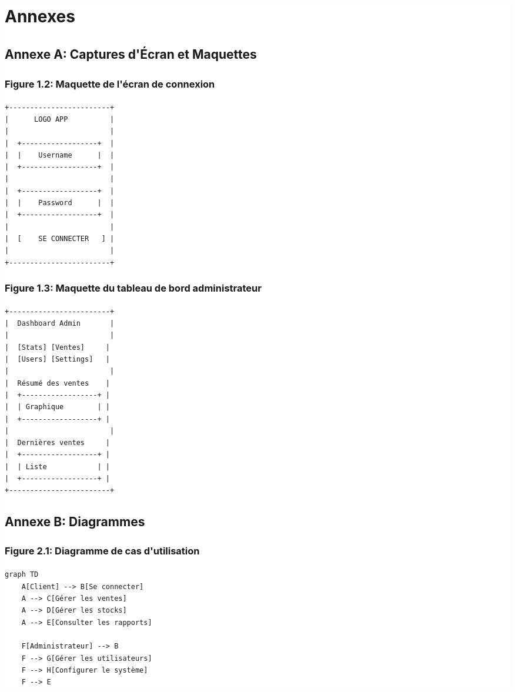 # Annexes

## Annexe A: Captures d'Écran et Maquettes

### Figure 1.2: Maquette de l'écran de connexion
```
+------------------------+
|      LOGO APP          |
|                        |
|  +------------------+  |
|  |    Username      |  |
|  +------------------+  |
|                        |
|  +------------------+  |
|  |    Password      |  |
|  +------------------+  |
|                        |
|  [    SE CONNECTER   ] |
|                        |
+------------------------+
```

### Figure 1.3: Maquette du tableau de bord administrateur
```
+------------------------+
|  Dashboard Admin       |
|                        |
|  [Stats] [Ventes]     |
|  [Users] [Settings]   |
|                        |
|  Résumé des ventes    |
|  +------------------+ |
|  | Graphique        | |
|  +------------------+ |
|                        |
|  Dernières ventes     |
|  +------------------+ |
|  | Liste            | |
|  +------------------+ |
+------------------------+
```

## Annexe B: Diagrammes

### Figure 2.1: Diagramme de cas d'utilisation
```mermaid
graph TD
    A[Client] --> B[Se connecter]
    A --> C[Gérer les ventes]
    A --> D[Gérer les stocks]
    A --> E[Consulter les rapports]
    
    F[Administrateur] --> B
    F --> G[Gérer les utilisateurs]
    F --> H[Configurer le système]
    F --> E
```
